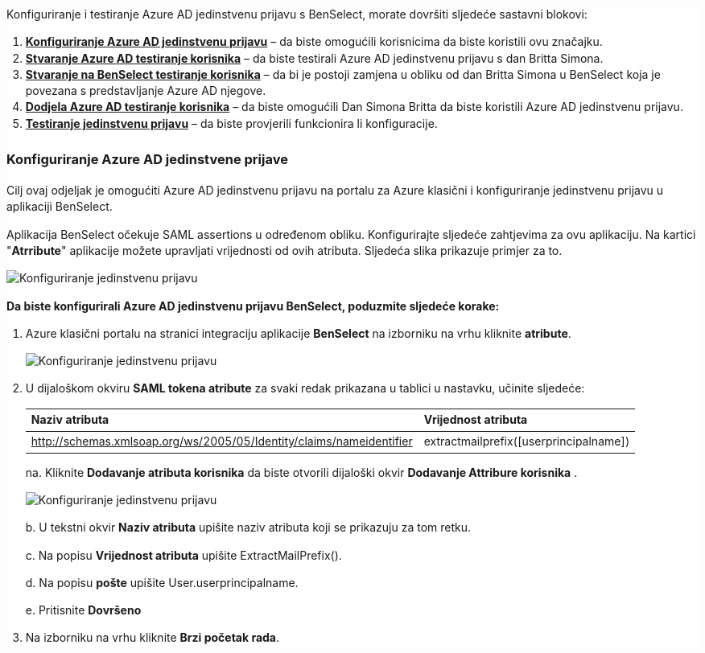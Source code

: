 Konfiguriranje i testiranje Azure AD jedinstvenu prijavu s BenSelect, morate dovršiti sljedeće sastavni blokovi:

1. **[Konfiguriranje Azure AD jedinstvenu prijavu](#configuring-azure-ad-single-sign-on)** – da biste omogućili korisnicima da biste koristili ovu značajku.
2. **[Stvaranje Azure AD testiranje korisnika](#creating-an-azure-ad-test-user)** – da biste testirali Azure AD jedinstvenu prijavu s dan Britta Simona.
3. **[Stvaranje na BenSelect testiranje korisnika](#creating-a-benselect-test-user)** – da bi je postoji zamjena u obliku od dan Britta Simona u BenSelect koja je povezana s predstavljanje Azure AD njegove.
4. **[Dodjela Azure AD testiranje korisnika](#assigning-the-azure-ad-test-user)** – da biste omogućili Dan Simona Britta da biste koristili Azure AD jedinstvenu prijavu.
5. **[Testiranje jedinstvenu prijavu](#testing-single-sign-on)** – da biste provjerili funkcionira li konfiguracije.

### <a name="configuring-azure-ad-single-sign-on"></a>Konfiguriranje Azure AD jedinstvene prijave

Cilj ovaj odjeljak je omogućiti Azure AD jedinstvenu prijavu na portalu za Azure klasični i konfiguriranje jedinstvenu prijavu u aplikaciji BenSelect.

Aplikacija BenSelect očekuje SAML assertions u određenom obliku. Konfigurirajte sljedeće zahtjevima za ovu aplikaciju. Na kartici "**Atrribute**" aplikacije možete upravljati vrijednosti od ovih atributa. Sljedeća slika prikazuje primjer za to. 

![Konfiguriranje jedinstvenu prijavu](./media/active-directory-saas-benselect-tutorial/tutorial_benselect_06.png)

**Da biste konfigurirali Azure AD jedinstvenu prijavu BenSelect, poduzmite sljedeće korake:**

1. Azure klasični portalu na stranici integraciju aplikacije **BenSelect** na izborniku na vrhu kliknite **atribute**.

     ![Konfiguriranje jedinstvenu prijavu](./media/active-directory-saas-benselect-tutorial/tutorial_benselect_07.png)

2. U dijaloškom okviru **SAML tokena atribute** za svaki redak prikazana u tablici u nastavku, učinite sljedeće:

  	| Naziv atributa | Vrijednost atributa |
  	| --- | --- |    
  	| http://schemas.xmlsoap.org/ws/2005/05/Identity/claims/nameidentifier    | extractmailprefix([userprincipalname]) |

    na. Kliknite **Dodavanje atributa korisnika** da biste otvorili dijaloški okvir **Dodavanje Attribure korisnika** .

    ![Konfiguriranje jedinstvenu prijavu](./media/active-directory-saas-benselect-tutorial/tutorial_benselect_08.png)

    b. U tekstni okvir **Naziv atributa** upišite naziv atributa koji se prikazuju za tom retku.

    c. Na popisu **Vrijednost atributa** upišite ExtractMailPrefix().

    d. Na popisu **pošte** upišite User.userprincipalname.
    
    e. Pritisnite **Dovršeno**

3. Na izborniku na vrhu kliknite **Brzi početak rada**.


[1]: ./media/active-directory-saas-benselect-tutorial/tutorial_general_01.png
[2]: ./media/active-directory-saas-benselect-tutorial/tutorial_general_02.png
[3]: ./media/active-directory-saas-benselect-tutorial/tutorial_general_03.png
[4]: ./media/active-directory-saas-benselect-tutorial/tutorial_general_04.png
[6]: ./media/active-directory-saas-benselect-tutorial/tutorial_general_05.png
[10]: ./media/active-directory-saas-benselect-tutorial/tutorial_general_06.png
[11]: ./media/active-directory-saas-benselect-tutorial/tutorial_general_07.png
[20]: ./media/active-directory-saas-benselect-tutorial/tutorial_general_100.png
[200]: ./media/active-directory-saas-benselect-tutorial/tutorial_general_200.png
[201]: ./media/active-directory-saas-benselect-tutorial/tutorial_general_201.png
[203]: ./media/active-directory-saas-benselect-tutorial/tutorial_general_203.png
[204]: ./media/active-directory-saas-benselect-tutorial/tutorial_general_204.png
[205]: ./media/active-directory-saas-benselect-tutorial/tutorial_general_205.png